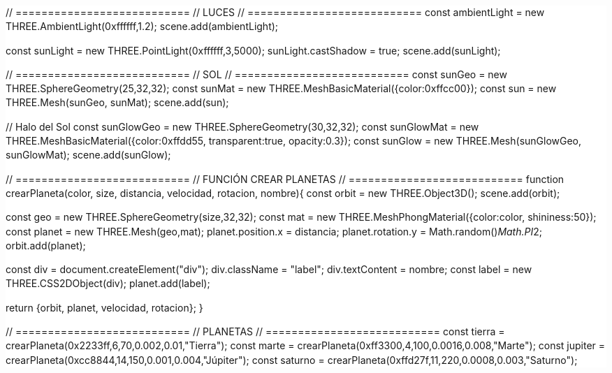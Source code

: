 
// ===========================
// LUCES
// ===========================
const ambientLight = new THREE.AmbientLight(0xffffff,1.2);
scene.add(ambientLight);

const sunLight = new THREE.PointLight(0xffffff,3,5000);
sunLight.castShadow = true;
scene.add(sunLight);

// ===========================
// SOL
// ===========================
const sunGeo = new THREE.SphereGeometry(25,32,32);
const sunMat = new THREE.MeshBasicMaterial({color:0xffcc00});
const sun = new THREE.Mesh(sunGeo, sunMat);
scene.add(sun);

// Halo del Sol
const sunGlowGeo = new THREE.SphereGeometry(30,32,32);
const sunGlowMat = new THREE.MeshBasicMaterial({color:0xffdd55, transparent:true, opacity:0.3});
const sunGlow = new THREE.Mesh(sunGlowGeo, sunGlowMat);
scene.add(sunGlow);

// ===========================
// FUNCIÓN CREAR PLANETAS
// ===========================
function crearPlaneta(color, size, distancia, velocidad, rotacion, nombre){
  const orbit = new THREE.Object3D();
  scene.add(orbit);

  const geo = new THREE.SphereGeometry(size,32,32);
  const mat = new THREE.MeshPhongMaterial({color:color, shininess:50});
  const planet = new THREE.Mesh(geo,mat);
  planet.position.x = distancia;
  planet.rotation.y = Math.random()*Math.PI*2;
  orbit.add(planet);

  const div = document.createElement("div");
  div.className = "label";
  div.textContent = nombre;
  const label = new THREE.CSS2DObject(div);
  planet.add(label);

  return {orbit, planet, velocidad, rotacion};
}

// ===========================
// PLANETAS
// ===========================
const tierra = crearPlaneta(0x2233ff,6,70,0.002,0.01,"Tierra");
const marte = crearPlaneta(0xff3300,4,100,0.0016,0.008,"Marte");
const jupiter = crearPlaneta(0xcc8844,14,150,0.001,0.004,"Júpiter");
const saturno = crearPlaneta(0xffd27f,11,220,0.0008,0.003,"Saturno");
